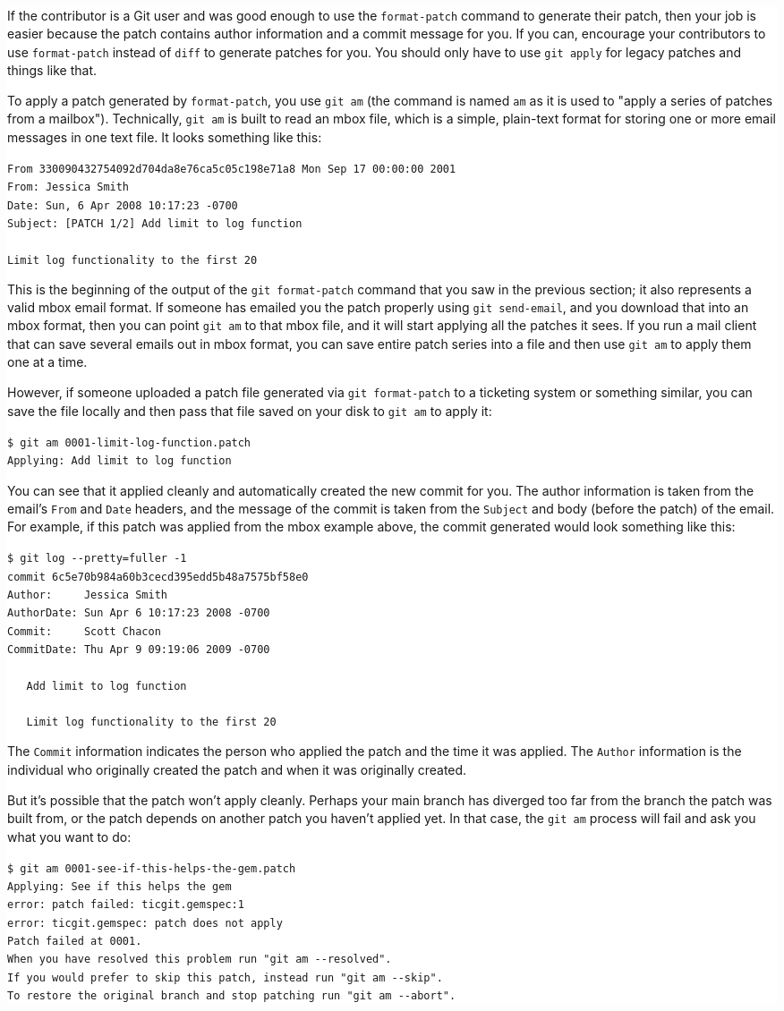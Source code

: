 If the contributor is a Git user and was good enough to use the `format-patch` command to generate their patch, then your job is easier because the patch contains author information and a commit message for you. If you can, encourage your contributors to use `format-patch` instead of `diff` to generate patches for you. You should only have to use `git apply` for legacy patches and things like that.

To apply a patch generated by `format-patch`, you use `git am` (the command is named `am` as it is used to "apply a series of patches from a mailbox"). Technically, `git am` is built to read an mbox file, which is a simple, plain-text format for storing one or more email messages in one text file. It looks something like this:

    From 330090432754092d704da8e76ca5c05c198e71a8 Mon Sep 17 00:00:00 2001
    From: Jessica Smith 
    Date: Sun, 6 Apr 2008 10:17:23 -0700
    Subject: [PATCH 1/2] Add limit to log function
    
    Limit log functionality to the first 20

This is the beginning of the output of the `git format-patch` command that you saw in the previous section; it also represents a valid mbox email format. If someone has emailed you the patch properly using `git send-email`, and you download that into an mbox format, then you can point `git am` to that mbox file, and it will start applying all the patches it sees. If you run a mail client that can save several emails out in mbox format, you can save entire patch series into a file and then use `git am` to apply them one at a time.

However, if someone uploaded a patch file generated via `git format-patch` to a ticketing system or something similar, you can save the file locally and then pass that file saved on your disk to `git am` to apply it:

    $ git am 0001-limit-log-function.patch
    Applying: Add limit to log function

You can see that it applied cleanly and automatically created the new commit for you. The author information is taken from the email’s `From` and `Date` headers, and the message of the commit is taken from the `Subject` and body (before the patch) of the email. For example, if this patch was applied from the mbox example above, the commit generated would look something like this:

    $ git log --pretty=fuller -1
    commit 6c5e70b984a60b3cecd395edd5b48a7575bf58e0
    Author:     Jessica Smith 
    AuthorDate: Sun Apr 6 10:17:23 2008 -0700
    Commit:     Scott Chacon 
    CommitDate: Thu Apr 9 09:19:06 2009 -0700
    
       Add limit to log function
    
       Limit log functionality to the first 20

The `Commit` information indicates the person who applied the patch and the time it was applied. The `Author` information is the individual who originally created the patch and when it was originally created.

But it’s possible that the patch won’t apply cleanly. Perhaps your main branch has diverged too far from the branch the patch was built from, or the patch depends on another patch you haven’t applied yet. In that case, the `git am` process will fail and ask you what you want to do:

    $ git am 0001-see-if-this-helps-the-gem.patch
    Applying: See if this helps the gem
    error: patch failed: ticgit.gemspec:1
    error: ticgit.gemspec: patch does not apply
    Patch failed at 0001.
    When you have resolved this problem run "git am --resolved".
    If you would prefer to skip this patch, instead run "git am --skip".
    To restore the original branch and stop patching run "git am --abort".
